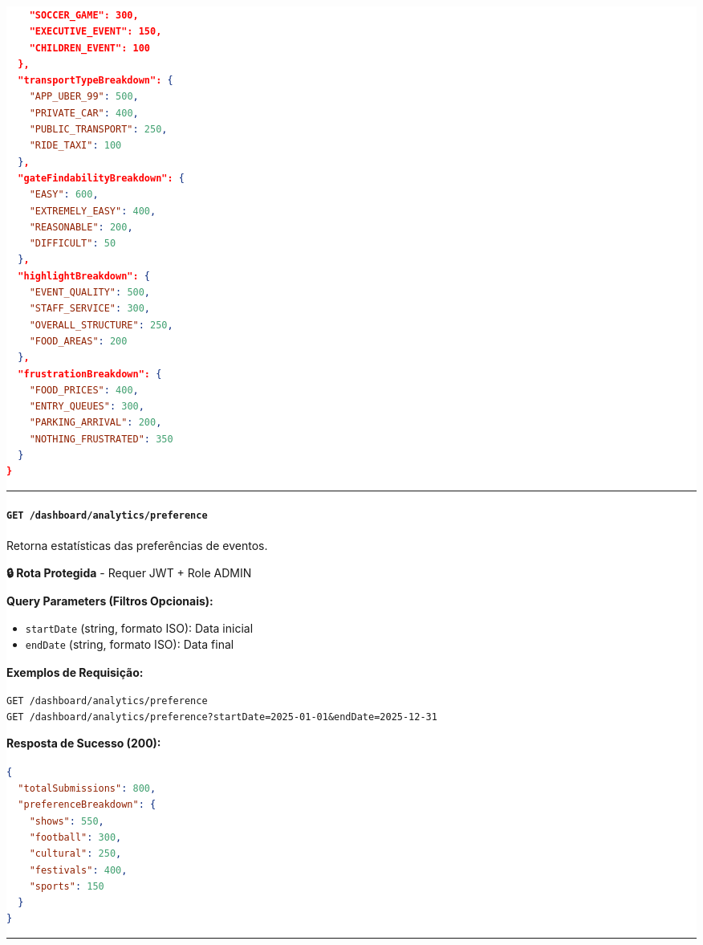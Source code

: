 ```json
    "SOCCER_GAME": 300,
    "EXECUTIVE_EVENT": 150,
    "CHILDREN_EVENT": 100
  },
  "transportTypeBreakdown": {
    "APP_UBER_99": 500,
    "PRIVATE_CAR": 400,
    "PUBLIC_TRANSPORT": 250,
    "RIDE_TAXI": 100
  },
  "gateFindabilityBreakdown": {
    "EASY": 600,
    "EXTREMELY_EASY": 400,
    "REASONABLE": 200,
    "DIFFICULT": 50
  },
  "highlightBreakdown": {
    "EVENT_QUALITY": 500,
    "STAFF_SERVICE": 300,
    "OVERALL_STRUCTURE": 250,
    "FOOD_AREAS": 200
  },
  "frustrationBreakdown": {
    "FOOD_PRICES": 400,
    "ENTRY_QUEUES": 300,
    "PARKING_ARRIVAL": 200,
    "NOTHING_FRUSTRATED": 350
  }
}
```

---

#### `GET /dashboard/analytics/preference`

Retorna estatísticas das preferências de eventos.

**🔒 Rota Protegida** - Requer JWT + Role ADMIN

**Query Parameters (Filtros Opcionais):**

- `startDate` (string, formato ISO): Data inicial
- `endDate` (string, formato ISO): Data final

**Exemplos de Requisição:**

```
GET /dashboard/analytics/preference
GET /dashboard/analytics/preference?startDate=2025-01-01&endDate=2025-12-31
```

**Resposta de Sucesso (200):**

```json
{
  "totalSubmissions": 800,
  "preferenceBreakdown": {
    "shows": 550,
    "football": 300,
    "cultural": 250,
    "festivals": 400,
    "sports": 150
  }
}
```

---